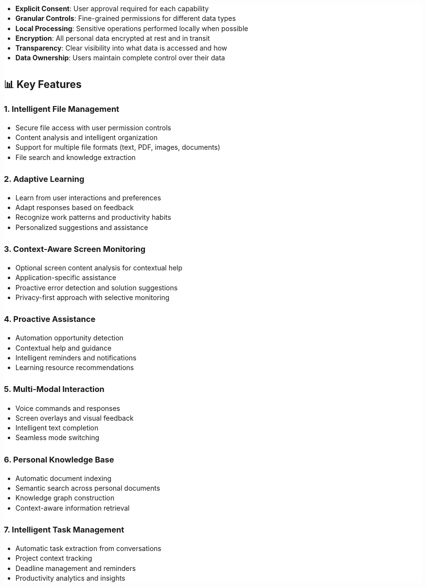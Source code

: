 - **Explicit Consent**: User approval required for each capability
- **Granular Controls**: Fine-grained permissions for different data types
- **Local Processing**: Sensitive operations performed locally when possible
- **Encryption**: All personal data encrypted at rest and in transit
- **Transparency**: Clear visibility into what data is accessed and how
- **Data Ownership**: Users maintain complete control over their data

## 📊 Key Features

### 1. Intelligent File Management
- Secure file access with user permission controls
- Content analysis and intelligent organization
- Support for multiple file formats (text, PDF, images, documents)
- File search and knowledge extraction

### 2. Adaptive Learning
- Learn from user interactions and preferences
- Adapt responses based on feedback
- Recognize work patterns and productivity habits
- Personalized suggestions and assistance

### 3. Context-Aware Screen Monitoring
- Optional screen content analysis for contextual help
- Application-specific assistance
- Proactive error detection and solution suggestions
- Privacy-first approach with selective monitoring

### 4. Proactive Assistance
- Automation opportunity detection
- Contextual help and guidance
- Intelligent reminders and notifications
- Learning resource recommendations

### 5. Multi-Modal Interaction
- Voice commands and responses
- Screen overlays and visual feedback
- Intelligent text completion
- Seamless mode switching

### 6. Personal Knowledge Base
- Automatic document indexing
- Semantic search across personal documents
- Knowledge graph construction
- Context-aware information retrieval

### 7. Intelligent Task Management
- Automatic task extraction from conversations
- Project context tracking
- Deadline management and reminders
- Productivity analytics and insights
